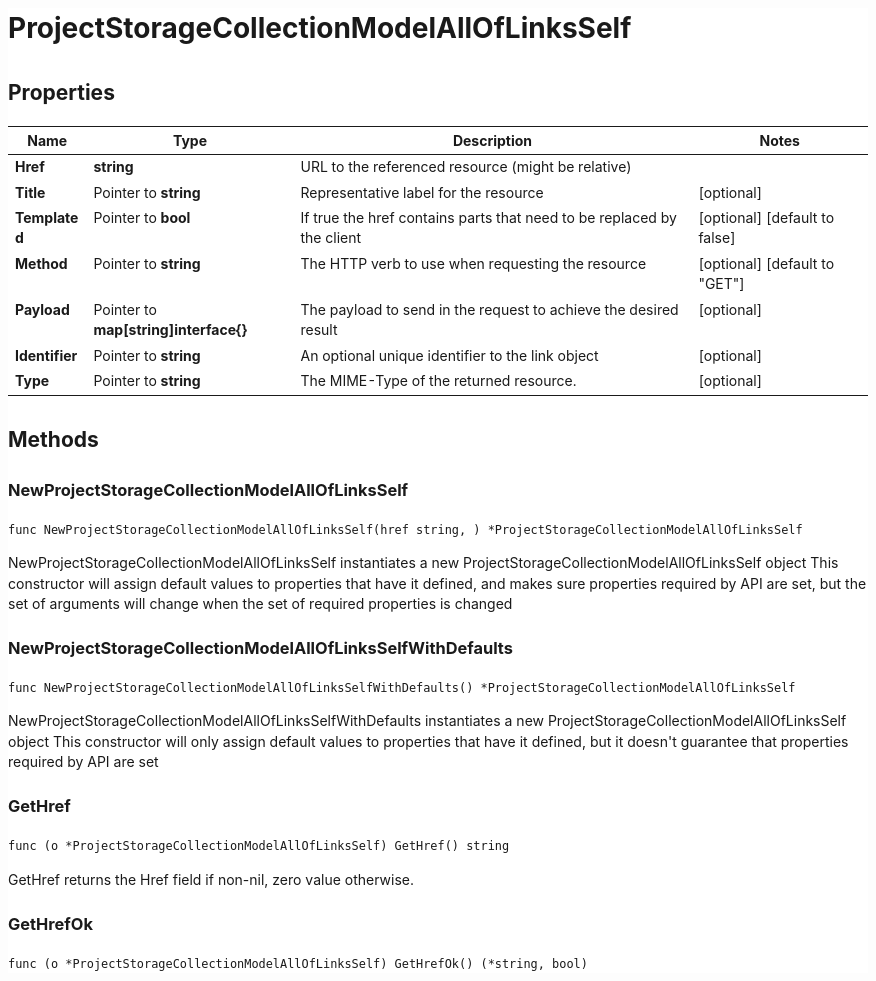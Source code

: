 # ProjectStorageCollectionModelAllOfLinksSelf

## Properties

Name | Type | Description | Notes
------------ | ------------- | ------------- | -------------
**Href** | **string** | URL to the referenced resource (might be relative) | 
**Title** | Pointer to **string** | Representative label for the resource | [optional] 
**Templated** | Pointer to **bool** | If true the href contains parts that need to be replaced by the client | [optional] [default to false]
**Method** | Pointer to **string** | The HTTP verb to use when requesting the resource | [optional] [default to "GET"]
**Payload** | Pointer to **map[string]interface{}** | The payload to send in the request to achieve the desired result | [optional] 
**Identifier** | Pointer to **string** | An optional unique identifier to the link object | [optional] 
**Type** | Pointer to **string** | The MIME-Type of the returned resource. | [optional] 

## Methods

### NewProjectStorageCollectionModelAllOfLinksSelf

`func NewProjectStorageCollectionModelAllOfLinksSelf(href string, ) *ProjectStorageCollectionModelAllOfLinksSelf`

NewProjectStorageCollectionModelAllOfLinksSelf instantiates a new ProjectStorageCollectionModelAllOfLinksSelf object
This constructor will assign default values to properties that have it defined,
and makes sure properties required by API are set, but the set of arguments
will change when the set of required properties is changed

### NewProjectStorageCollectionModelAllOfLinksSelfWithDefaults

`func NewProjectStorageCollectionModelAllOfLinksSelfWithDefaults() *ProjectStorageCollectionModelAllOfLinksSelf`

NewProjectStorageCollectionModelAllOfLinksSelfWithDefaults instantiates a new ProjectStorageCollectionModelAllOfLinksSelf object
This constructor will only assign default values to properties that have it defined,
but it doesn't guarantee that properties required by API are set

### GetHref

`func (o *ProjectStorageCollectionModelAllOfLinksSelf) GetHref() string`

GetHref returns the Href field if non-nil, zero value otherwise.

### GetHrefOk

`func (o *ProjectStorageCollectionModelAllOfLinksSelf) GetHrefOk() (*string, bool)`
